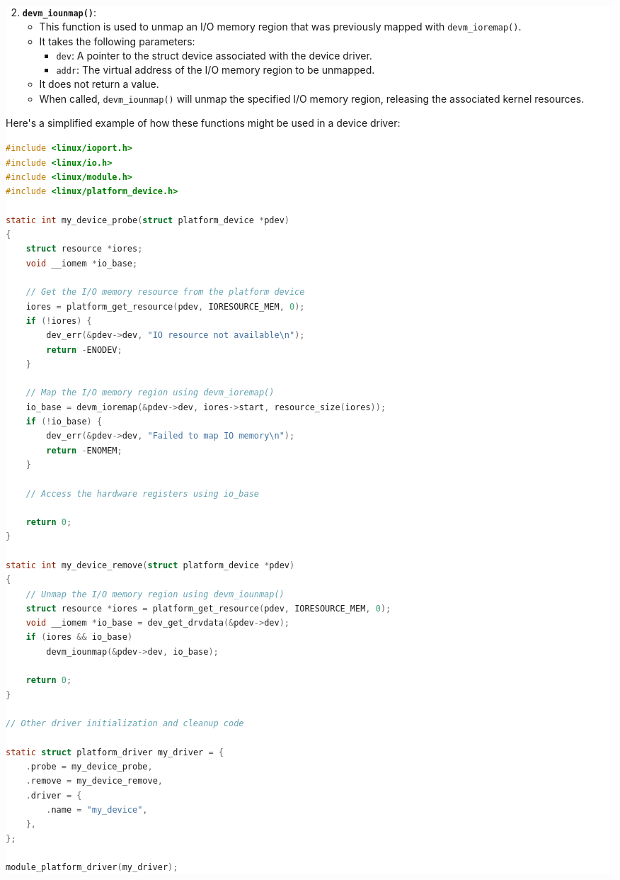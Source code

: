 2. **`devm_iounmap()`**:
   - This function is used to unmap an I/O memory region that was previously mapped with `devm_ioremap()`.
   - It takes the following parameters:
     - `dev`: A pointer to the struct device associated with the device driver.
     - `addr`: The virtual address of the I/O memory region to be unmapped.
   - It does not return a value.
   - When called, `devm_iounmap()` will unmap the specified I/O memory region, releasing the associated kernel resources.

Here's a simplified example of how these functions might be used in a device driver:

```c
#include <linux/ioport.h>
#include <linux/io.h>
#include <linux/module.h>
#include <linux/platform_device.h>

static int my_device_probe(struct platform_device *pdev)
{
    struct resource *iores;
    void __iomem *io_base;

    // Get the I/O memory resource from the platform device
    iores = platform_get_resource(pdev, IORESOURCE_MEM, 0);
    if (!iores) {
        dev_err(&pdev->dev, "IO resource not available\n");
        return -ENODEV;
    }

    // Map the I/O memory region using devm_ioremap()
    io_base = devm_ioremap(&pdev->dev, iores->start, resource_size(iores));
    if (!io_base) {
        dev_err(&pdev->dev, "Failed to map IO memory\n");
        return -ENOMEM;
    }

    // Access the hardware registers using io_base

    return 0;
}

static int my_device_remove(struct platform_device *pdev)
{
    // Unmap the I/O memory region using devm_iounmap()
    struct resource *iores = platform_get_resource(pdev, IORESOURCE_MEM, 0);
    void __iomem *io_base = dev_get_drvdata(&pdev->dev);
    if (iores && io_base)
        devm_iounmap(&pdev->dev, io_base);

    return 0;
}

// Other driver initialization and cleanup code

static struct platform_driver my_driver = {
    .probe = my_device_probe,
    .remove = my_device_remove,
    .driver = {
        .name = "my_device",
    },
};

module_platform_driver(my_driver);

```